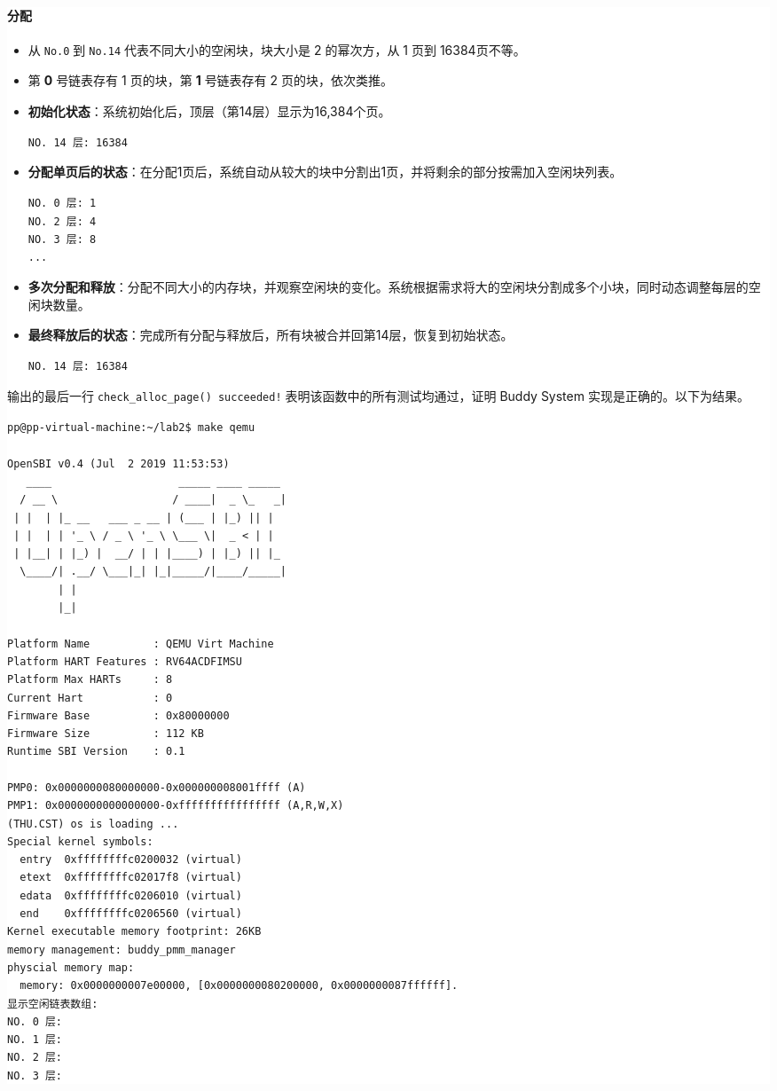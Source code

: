 #### 分配

- 从 `No.0` 到 `No.14` 代表不同大小的空闲块，块大小是 2 的幂次方，从 1 页到 16384页不等。

- 第 **0** 号链表存有 1 页的块，第 **1** 号链表存有 2 页的块，依次类推。

- **初始化状态**：系统初始化后，顶层（第14层）显示为16,384个页。
  
  ```
  NO. 14 层: 16384
  ```

- **分配单页后的状态**：在分配1页后，系统自动从较大的块中分割出1页，并将剩余的部分按需加入空闲块列表。
  
  ```
  NO. 0 层: 1
  NO. 2 层: 4
  NO. 3 层: 8
  ...
  ```

- **多次分配和释放**：分配不同大小的内存块，并观察空闲块的变化。系统根据需求将大的空闲块分割成多个小块，同时动态调整每层的空闲块数量。

- **最终释放后的状态**：完成所有分配与释放后，所有块被合并回第14层，恢复到初始状态。
  
  ```
  NO. 14 层: 16384
  ```

输出的最后一行 `check_alloc_page() succeeded!` 表明该函数中的所有测试均通过，证明 Buddy System 实现是正确的。以下为结果。

```textile
pp@pp-virtual-machine:~/lab2$ make qemu

OpenSBI v0.4 (Jul  2 2019 11:53:53)
   ____                    _____ ____ _____
  / __ \                  / ____|  _ \_   _|
 | |  | |_ __   ___ _ __ | (___ | |_) || |
 | |  | | '_ \ / _ \ '_ \ \___ \|  _ < | |
 | |__| | |_) |  __/ | | |____) | |_) || |_
  \____/| .__/ \___|_| |_|_____/|____/_____|
        | |
        |_|

Platform Name          : QEMU Virt Machine
Platform HART Features : RV64ACDFIMSU
Platform Max HARTs     : 8
Current Hart           : 0
Firmware Base          : 0x80000000
Firmware Size          : 112 KB
Runtime SBI Version    : 0.1

PMP0: 0x0000000080000000-0x000000008001ffff (A)
PMP1: 0x0000000000000000-0xffffffffffffffff (A,R,W,X)
(THU.CST) os is loading ...
Special kernel symbols:
  entry  0xffffffffc0200032 (virtual)
  etext  0xffffffffc02017f8 (virtual)
  edata  0xffffffffc0206010 (virtual)
  end    0xffffffffc0206560 (virtual)
Kernel executable memory footprint: 26KB
memory management: buddy_pmm_manager
physcial memory map:
  memory: 0x0000000007e00000, [0x0000000080200000, 0x0000000087ffffff].
显示空闲链表数组:
NO. 0 层: 
NO. 1 层: 
NO. 2 层: 
NO. 3 层: 
```